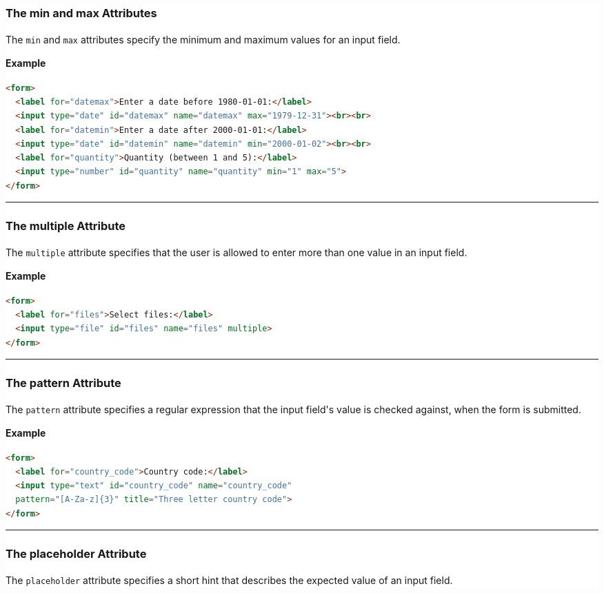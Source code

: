 
### The min and max Attributes

The `min` and `max` attributes specify the minimum and maximum values for an input field.

**Example**

```html
<form>
  <label for="datemax">Enter a date before 1980-01-01:</label>
  <input type="date" id="datemax" name="datemax" max="1979-12-31"><br><br>
  <label for="datemin">Enter a date after 2000-01-01:</label>
  <input type="date" id="datemin" name="datemin" min="2000-01-02"><br><br>
  <label for="quantity">Quantity (between 1 and 5):</label>
  <input type="number" id="quantity" name="quantity" min="1" max="5">
</form>
```

---

### The multiple Attribute

The `multiple` attribute specifies that the user is allowed to enter more than one value in an input field.

**Example**

```html
<form>
  <label for="files">Select files:</label>
  <input type="file" id="files" name="files" multiple>
</form>
```

---

### The pattern Attribute

The `pattern` attribute specifies a regular expression that the input field's value is checked against, when the form is submitted.

**Example**

```html
<form>
  <label for="country_code">Country code:</label>
  <input type="text" id="country_code" name="country_code"
  pattern="[A-Za-z]{3}" title="Three letter country code">
</form>
```

---

### The placeholder Attribute

The `placeholder` attribute specifies a short hint that describes the expected value of an input field.
